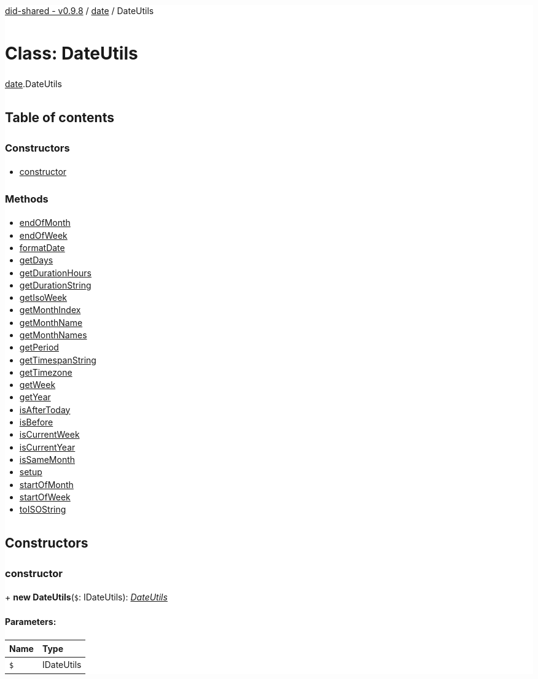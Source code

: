 [did-shared - v0.9.8](../README.md) / [date](../modules/date.md) / DateUtils

# Class: DateUtils

[date](../modules/date.md).DateUtils

## Table of contents

### Constructors

- [constructor](date.dateutils.md#constructor)

### Methods

- [endOfMonth](date.dateutils.md#endofmonth)
- [endOfWeek](date.dateutils.md#endofweek)
- [formatDate](date.dateutils.md#formatdate)
- [getDays](date.dateutils.md#getdays)
- [getDurationHours](date.dateutils.md#getdurationhours)
- [getDurationString](date.dateutils.md#getdurationstring)
- [getIsoWeek](date.dateutils.md#getisoweek)
- [getMonthIndex](date.dateutils.md#getmonthindex)
- [getMonthName](date.dateutils.md#getmonthname)
- [getMonthNames](date.dateutils.md#getmonthnames)
- [getPeriod](date.dateutils.md#getperiod)
- [getTimespanString](date.dateutils.md#gettimespanstring)
- [getTimezone](date.dateutils.md#gettimezone)
- [getWeek](date.dateutils.md#getweek)
- [getYear](date.dateutils.md#getyear)
- [isAfterToday](date.dateutils.md#isaftertoday)
- [isBefore](date.dateutils.md#isbefore)
- [isCurrentWeek](date.dateutils.md#iscurrentweek)
- [isCurrentYear](date.dateutils.md#iscurrentyear)
- [isSameMonth](date.dateutils.md#issamemonth)
- [setup](date.dateutils.md#setup)
- [startOfMonth](date.dateutils.md#startofmonth)
- [startOfWeek](date.dateutils.md#startofweek)
- [toISOString](date.dateutils.md#toisostring)

## Constructors

### constructor

\+ **new DateUtils**(`$`: IDateUtils): [*DateUtils*](date.dateutils.md)

#### Parameters:

Name | Type |
:------ | :------ |
`$` | IDateUtils |
